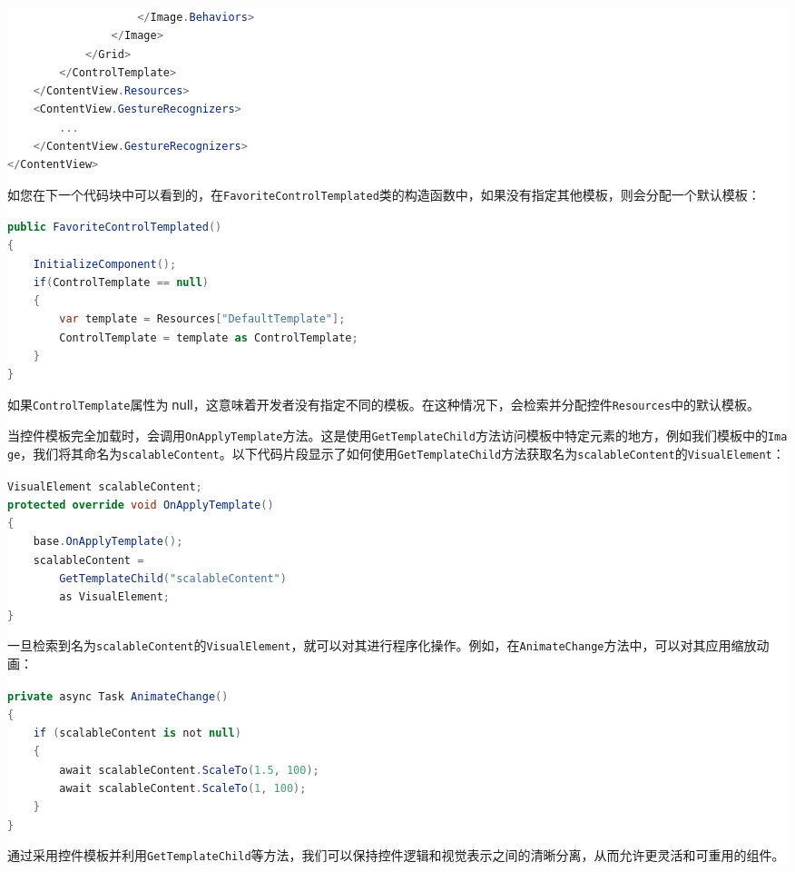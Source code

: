 ```cs
                    </Image.Behaviors>
                </Image>
            </Grid>
        </ControlTemplate>
    </ContentView.Resources>
    <ContentView.GestureRecognizers>
        ...
    </ContentView.GestureRecognizers>
</ContentView>
```

如您在下一个代码块中可以看到的，在`FavoriteControlTemplated`类的构造函数中，如果没有指定其他模板，则会分配一个默认模板：

```cs
public FavoriteControlTemplated()
{
    InitializeComponent();
    if(ControlTemplate == null)
    {
        var template = Resources["DefaultTemplate"];
        ControlTemplate = template as ControlTemplate;
    }
}
```

如果`ControlTemplate`属性为 null，这意味着开发者没有指定不同的模板。在这种情况下，会检索并分配控件`Resources`中的默认模板。

当控件模板完全加载时，会调用`OnApplyTemplate`方法。这是使用`GetTemplateChild`方法访问模板中特定元素的地方，例如我们模板中的`Image`，我们将其命名为`scalableContent`。以下代码片段显示了如何使用`GetTemplateChild`方法获取名为`scalableContent`的`VisualElement`：

```cs
VisualElement scalableContent;
protected override void OnApplyTemplate()
{
    base.OnApplyTemplate();
    scalableContent =
        GetTemplateChild("scalableContent")
        as VisualElement;
}
```

一旦检索到名为`scalableContent`的`VisualElement`，就可以对其进行程序化操作。例如，在`AnimateChange`方法中，可以对其应用缩放动画：

```cs
private async Task AnimateChange()
{
    if (scalableContent is not null)
    {
        await scalableContent.ScaleTo(1.5, 100);
        await scalableContent.ScaleTo(1, 100);
    }
}
```

通过采用控件模板并利用`GetTemplateChild`等方法，我们可以保持控件逻辑和视觉表示之间的清晰分离，从而允许更灵活和可重用的组件。
